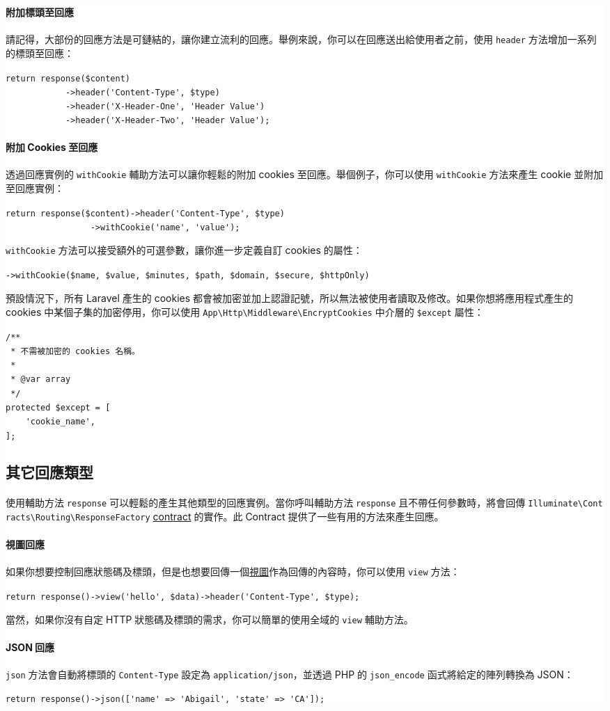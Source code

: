 <a name="attaching-headers-to-responses"></a>
#### 附加標頭至回應

請記得，大部份的回應方法是可鏈結的，讓你建立流利的回應。舉例來說，你可以在回應送出給使用者之前，使用 `header` 方法增加一系列的標頭至回應：

    return response($content)
                ->header('Content-Type', $type)
                ->header('X-Header-One', 'Header Value')
                ->header('X-Header-Two', 'Header Value');


<a name="attaching-cookies-to-responses"></a>
#### 附加 Cookies 至回應

透過回應實例的 `withCookie` 輔助方法可以讓你輕鬆的附加 cookies 至回應。舉個例子，你可以使用 `withCookie` 方法來產生 cookie 並附加至回應實例：

    return response($content)->header('Content-Type', $type)
                     ->withCookie('name', 'value');

`withCookie` 方法可以接受額外的可選參數，讓你進一步定義自訂 cookies 的屬性：

    ->withCookie($name, $value, $minutes, $path, $domain, $secure, $httpOnly)

預設情況下，所有 Laravel 產生的 cookies 都會被加密並加上認證記號，所以無法被使用者讀取及修改。如果你想將應用程式產生的 cookies 中某個子集的加密停用，你可以使用 `App\Http\Middleware\EncryptCookies` 中介層的 `$except` 屬性：

    /**
     * 不需被加密的 cookies 名稱。
     *
     * @var array
     */
    protected $except = [
        'cookie_name',
    ];

<a name="other-response-types"></a>
## 其它回應類型

使用輔助方法 `response` 可以輕鬆的產生其他類型的回應實例。當你呼叫輔助方法 `response` 且不帶任何參數時，將會回傳 `Illuminate\Contracts\Routing\ResponseFactory` [contract](/laravel_tw/docs/5.1/contracts) 的實作。此 Contract 提供了一些有用的方法來產生回應。

<a name="view-responses"></a>
#### 視圖回應

如果你想要控制回應狀態碼及標頭，但是也想要回傳一個[視圖](/laravel_tw/docs/5.1/views)作為回傳的內容時，你可以使用 `view` 方法：

    return response()->view('hello', $data)->header('Content-Type', $type);

當然，如果你沒有自定 HTTP 狀態碼及標頭的需求，你可以簡單的使用全域的 `view` 輔助方法。

<a name="json-responses"></a>
#### JSON 回應

`json` 方法會自動將標頭的 `Content-Type` 設定為 `application/json`，並透過 PHP 的 `json_encode` 函式將給定的陣列轉換為 JSON：

    return response()->json(['name' => 'Abigail', 'state' => 'CA']);
